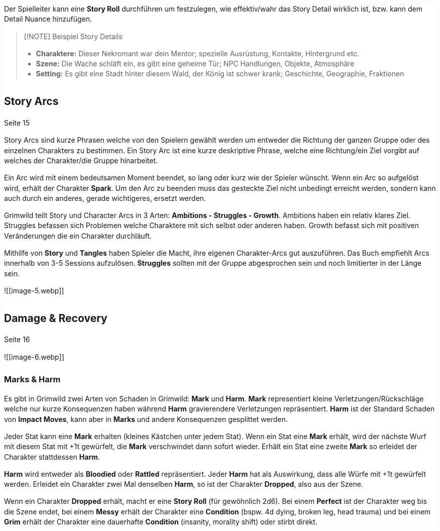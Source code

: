 Der Spielleiter kann eine **Story Roll** durchführen um festzulegen, wie effektiv/wahr das Story Detail wirklich ist, bzw. kann dem Detail Nuance hinzufügen.

> [!NOTE] Beispiel Story Details
> - **Charaktere:** Dieser Nekromant war dein Mentor; spezielle Ausrüstung, Kontakte, Hintergrund etc.
> - **Szene:** Die Wache schläft ein, es gibt eine geheime Tür; NPC Handlungen, Objekte, Atmosphäre
> - **Setting:** Es gibt eine Stadt hinter diesem Wald, der König ist schwer krank; Geschichte, Geographie, Fraktionen


## Story Arcs
Seite 15

Story Arcs sind kurze Phrasen welche von den Spielern gewählt werden um entweder die Richtung der ganzen Gruppe oder des einzelnen Charakters zu bestimmen. Ein Story Arc ist eine kurze deskriptive Phrase, welche eine Richtung/ein Ziel vorgibt auf welches der Charakter/die Gruppe hinarbeitet.

Ein Arc wird mit einem bedeutsamen Moment beendet, so lang oder kurz wie der Spieler wünscht. Wenn ein Arc so aufgelöst wird, erhält der Charakter **Spark**. Um den Arc zu beenden muss das gesteckte Ziel nicht unbedingt erreicht werden, sondern kann auch durch ein anderes, gerade wichtigeres, ersetzt werden.

Grimwild teilt Story und Character Arcs in 3 Arten: **Ambitions - Struggles - Growth**. Ambitions haben ein relativ klares Ziel. Struggles befassen sich Problemen welche Charaktere mit sich selbst oder anderen haben. Growth befasst sich mit positiven Veränderungen die ein Charakter durchläuft.

Mithilfe von **Story** und **Tangles** haben Spieler die Macht, ihre eigenen Charakter-Arcs gut auszuführen. Das Buch empfiehlt Arcs innerhalb von 3-5 Sessions aufzulösen. **Struggles** sollten mit der Gruppe abgesprochen sein und noch limitierter in der Länge sein.

![[image-5.webp]]


## Damage & Recovery
Seite 16

![[image-6.webp]]

### Marks & Harm
Es gibt in Grimwild zwei Arten von Schaden in Grimwild: **Mark** und **Harm**. **Mark** representiert kleine Verletzungen/Rückschläge welche nur kurze Konsequenzen haben während **Harm** gravierendere Verletzungen repräsentiert. **Harm** ist der Standard Schaden von **Impact Moves**, kann aber in **Marks** und andere Konsequenzen gesplittet werden.

Jeder Stat kann eine **Mark** erhalten (kleines Kästchen unter jedem Stat). Wenn ein Stat eine **Mark** erhält, wird der nächste Wurf mit diesem Stat mit +1t gewürfelt, die **Mark** verschwindet dann sofort wieder. Erhält ein Stat eine zweite **Mark** so erleidet der Charakter stattdessen **Harm**.

**Harm** wird entweder als **Bloodied** oder **Rattled** repräsentiert. Jeder **Harm** hat als Auswirkung, dass alle Würfe mit +1t gewürfelt werden. Erleidet ein Charakter zwei Mal denselben **Harm**, so ist der Charakter **Dropped**, also aus der Szene.

Wenn ein Charakter **Dropped** erhält, macht er eine **Story Roll** (für gewöhnlich 2d6). Bei einem **Perfect** ist der Charakter weg bis die Szene endet, bei einem **Messy** erhält der Charakter eine **Condition** (bspw. 4d dying, broken leg, head trauma) und bei einem **Grim** erhält der Charakter eine dauerhafte **Condition** (insanity, morality shift) oder stirbt direkt.
